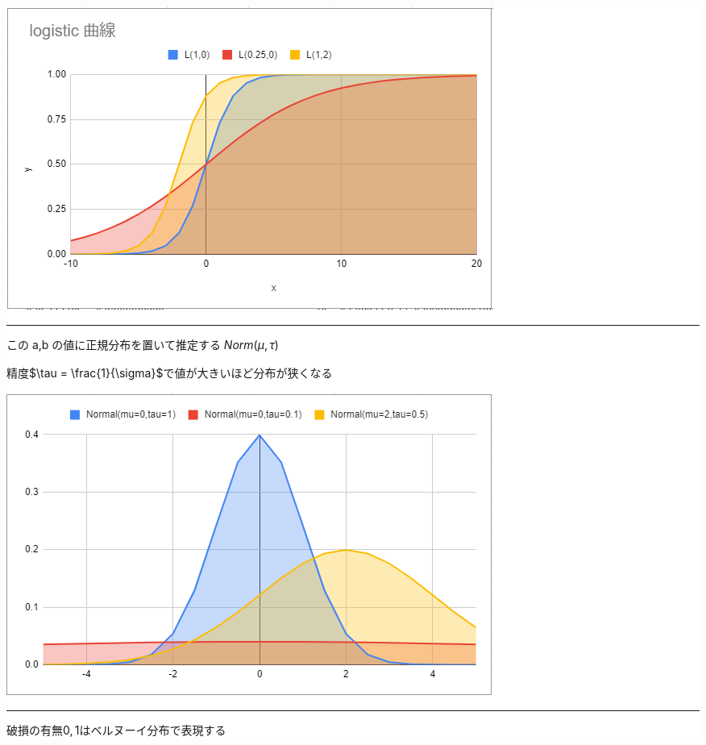 ![](img/03_logistic_curve.png)

---

この a,b の値に正規分布を置いて推定する
$Norm(\mu,\tau)$

精度$\tau = \frac{1}{\sigma}$で値が大きいほど分布が狭くなる

![](img/03_challenger_normal.png)

---

破損の有無${0,1}$はベルヌーイ分布で表現する
